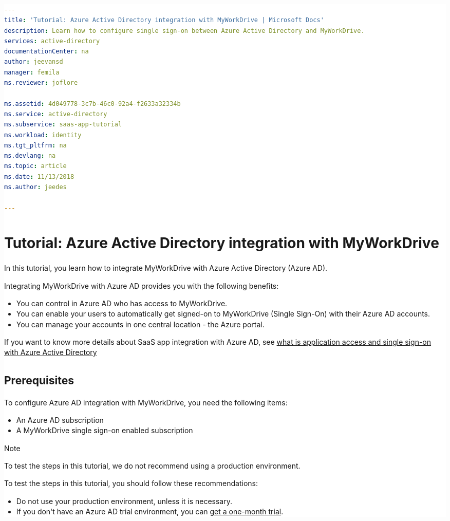 ```yaml
---
title: 'Tutorial: Azure Active Directory integration with MyWorkDrive | Microsoft Docs'
description: Learn how to configure single sign-on between Azure Active Directory and MyWorkDrive.
services: active-directory
documentationCenter: na
author: jeevansd
manager: femila
ms.reviewer: joflore

ms.assetid: 4d049778-3c7b-46c0-92a4-f2633a32334b
ms.service: active-directory
ms.subservice: saas-app-tutorial
ms.workload: identity
ms.tgt_pltfrm: na
ms.devlang: na
ms.topic: article
ms.date: 11/13/2018
ms.author: jeedes

---
```

# Tutorial: Azure Active Directory integration with MyWorkDrive

In this tutorial, you learn how to integrate MyWorkDrive with Azure Active Directory (Azure AD).

Integrating MyWorkDrive with Azure AD provides you with the following benefits:

- You can control in Azure AD who has access to MyWorkDrive.
- You can enable your users to automatically get signed-on to MyWorkDrive (Single Sign-On) with their Azure AD accounts.
- You can manage your accounts in one central location - the Azure portal.

If you want to know more details about SaaS app integration with Azure AD, see [what is application access and single sign-on with Azure Active Directory](../manage-apps/what-is-single-sign-on.md)

## Prerequisites

To configure Azure AD integration with MyWorkDrive, you need the following items:

- An Azure AD subscription
- A MyWorkDrive single sign-on enabled subscription

> [!NOTE]
> To test the steps in this tutorial, we do not recommend using a production environment.

To test the steps in this tutorial, you should follow these recommendations:

- Do not use your production environment, unless it is necessary.
- If you don't have an Azure AD trial environment, you can [get a one-month trial](https://azure.microsoft.com/pricing/free-trial/).


[1]: common/tutorial_general_01.png
[2]: common/tutorial_general_02.png
[3]: common/tutorial_general_03.png
[4]: common/tutorial_general_04.png
[100]: common/tutorial_general_100.png
[201]: common/tutorial_general_201.png
[202]: common/tutorial_general_202.png
[203]: common/tutorial_general_203.png